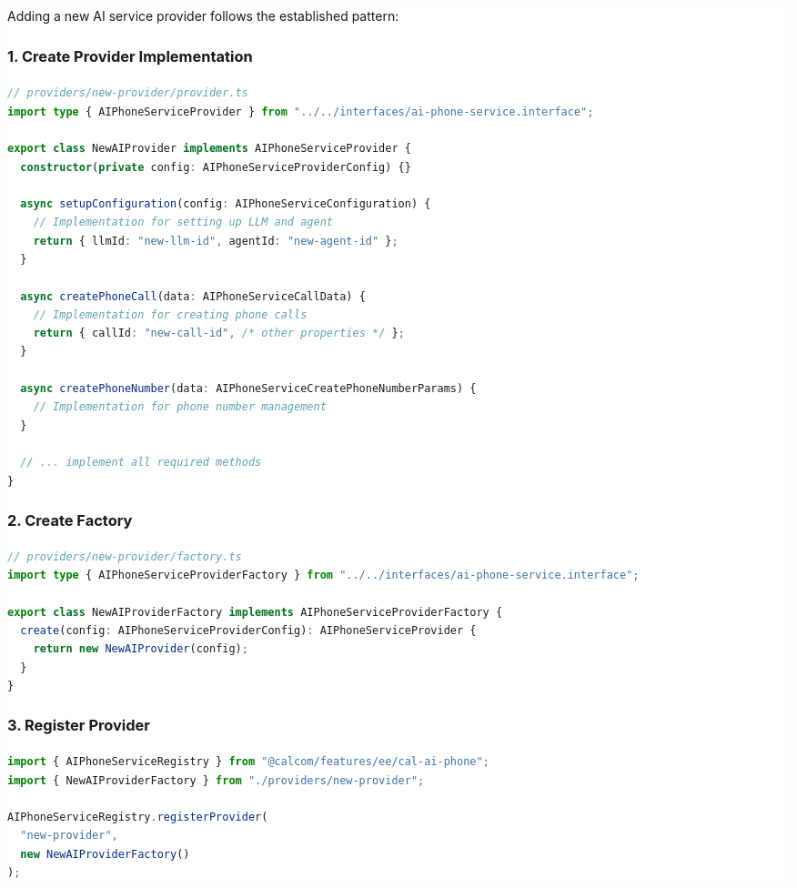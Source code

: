 Adding a new AI service provider follows the established pattern:

### 1. Create Provider Implementation

```typescript
// providers/new-provider/provider.ts
import type { AIPhoneServiceProvider } from "../../interfaces/ai-phone-service.interface";

export class NewAIProvider implements AIPhoneServiceProvider {
  constructor(private config: AIPhoneServiceProviderConfig) {}

  async setupConfiguration(config: AIPhoneServiceConfiguration) {
    // Implementation for setting up LLM and agent
    return { llmId: "new-llm-id", agentId: "new-agent-id" };
  }
  
  async createPhoneCall(data: AIPhoneServiceCallData) {
    // Implementation for creating phone calls
    return { callId: "new-call-id", /* other properties */ };
  }
  
  async createPhoneNumber(data: AIPhoneServiceCreatePhoneNumberParams) {
    // Implementation for phone number management
  }
  
  // ... implement all required methods
}
```

### 2. Create Factory

```typescript
// providers/new-provider/factory.ts
import type { AIPhoneServiceProviderFactory } from "../../interfaces/ai-phone-service.interface";

export class NewAIProviderFactory implements AIPhoneServiceProviderFactory {
  create(config: AIPhoneServiceProviderConfig): AIPhoneServiceProvider {
    return new NewAIProvider(config);
  }
}
```

### 3. Register Provider

```typescript
import { AIPhoneServiceRegistry } from "@calcom/features/ee/cal-ai-phone";
import { NewAIProviderFactory } from "./providers/new-provider";

AIPhoneServiceRegistry.registerProvider(
  "new-provider",
  new NewAIProviderFactory()
);
```
